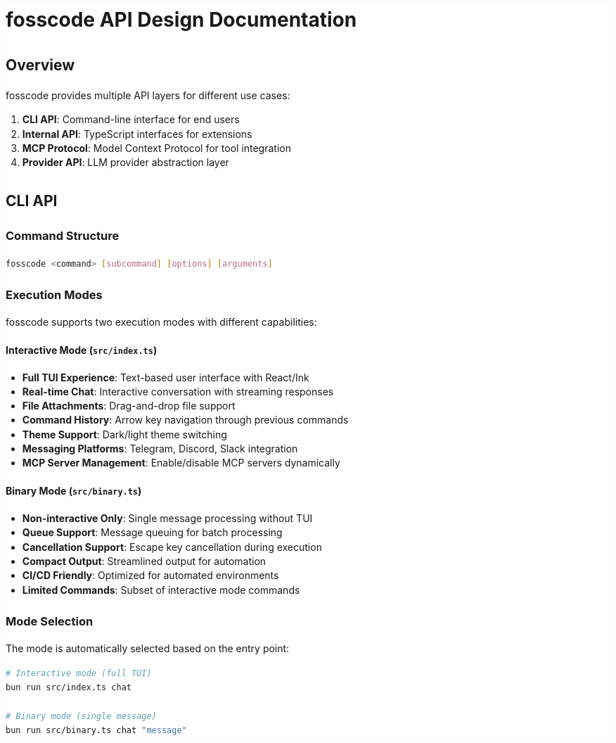 # fosscode API Design Documentation

## Overview

fosscode provides multiple API layers for different use cases:

1. **CLI API**: Command-line interface for end users
2. **Internal API**: TypeScript interfaces for extensions
3. **MCP Protocol**: Model Context Protocol for tool integration
4. **Provider API**: LLM provider abstraction layer

## CLI API

### Command Structure

```bash
fosscode <command> [subcommand] [options] [arguments]
```

### Execution Modes

fosscode supports two execution modes with different capabilities:

#### Interactive Mode (`src/index.ts`)

- **Full TUI Experience**: Text-based user interface with React/Ink
- **Real-time Chat**: Interactive conversation with streaming responses
- **File Attachments**: Drag-and-drop file support
- **Command History**: Arrow key navigation through previous commands
- **Theme Support**: Dark/light theme switching
- **Messaging Platforms**: Telegram, Discord, Slack integration
- **MCP Server Management**: Enable/disable MCP servers dynamically

#### Binary Mode (`src/binary.ts`)

- **Non-interactive Only**: Single message processing without TUI
- **Queue Support**: Message queuing for batch processing
- **Cancellation Support**: Escape key cancellation during execution
- **Compact Output**: Streamlined output for automation
- **CI/CD Friendly**: Optimized for automated environments
- **Limited Commands**: Subset of interactive mode commands

### Mode Selection

The mode is automatically selected based on the entry point:

```bash
# Interactive mode (full TUI)
bun run src/index.ts chat

# Binary mode (single message)
bun run src/binary.ts chat "message"
```

